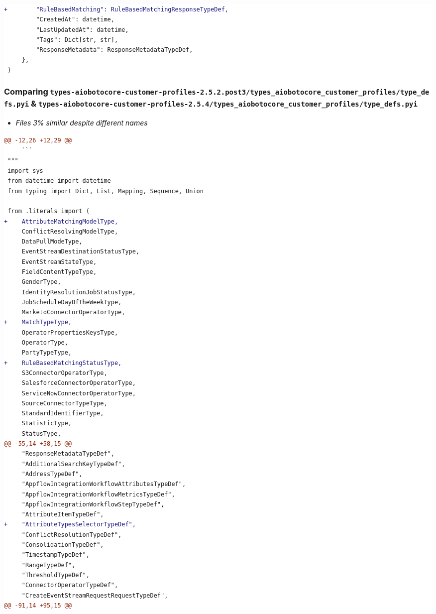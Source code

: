 ```diff
+        "RuleBasedMatching": RuleBasedMatchingResponseTypeDef,
         "CreatedAt": datetime,
         "LastUpdatedAt": datetime,
         "Tags": Dict[str, str],
         "ResponseMetadata": ResponseMetadataTypeDef,
     },
 )
```

### Comparing `types-aiobotocore-customer-profiles-2.5.2.post3/types_aiobotocore_customer_profiles/type_defs.pyi` & `types-aiobotocore-customer-profiles-2.5.4/types_aiobotocore_customer_profiles/type_defs.pyi`

 * *Files 3% similar despite different names*

```diff
@@ -12,26 +12,29 @@
     ```
 """
 import sys
 from datetime import datetime
 from typing import Dict, List, Mapping, Sequence, Union
 
 from .literals import (
+    AttributeMatchingModelType,
     ConflictResolvingModelType,
     DataPullModeType,
     EventStreamDestinationStatusType,
     EventStreamStateType,
     FieldContentTypeType,
     GenderType,
     IdentityResolutionJobStatusType,
     JobScheduleDayOfTheWeekType,
     MarketoConnectorOperatorType,
+    MatchTypeType,
     OperatorPropertiesKeysType,
     OperatorType,
     PartyTypeType,
+    RuleBasedMatchingStatusType,
     S3ConnectorOperatorType,
     SalesforceConnectorOperatorType,
     ServiceNowConnectorOperatorType,
     SourceConnectorTypeType,
     StandardIdentifierType,
     StatisticType,
     StatusType,
@@ -55,14 +58,15 @@
     "ResponseMetadataTypeDef",
     "AdditionalSearchKeyTypeDef",
     "AddressTypeDef",
     "AppflowIntegrationWorkflowAttributesTypeDef",
     "AppflowIntegrationWorkflowMetricsTypeDef",
     "AppflowIntegrationWorkflowStepTypeDef",
     "AttributeItemTypeDef",
+    "AttributeTypesSelectorTypeDef",
     "ConflictResolutionTypeDef",
     "ConsolidationTypeDef",
     "TimestampTypeDef",
     "RangeTypeDef",
     "ThresholdTypeDef",
     "ConnectorOperatorTypeDef",
     "CreateEventStreamRequestRequestTypeDef",
@@ -91,14 +95,15 @@
```